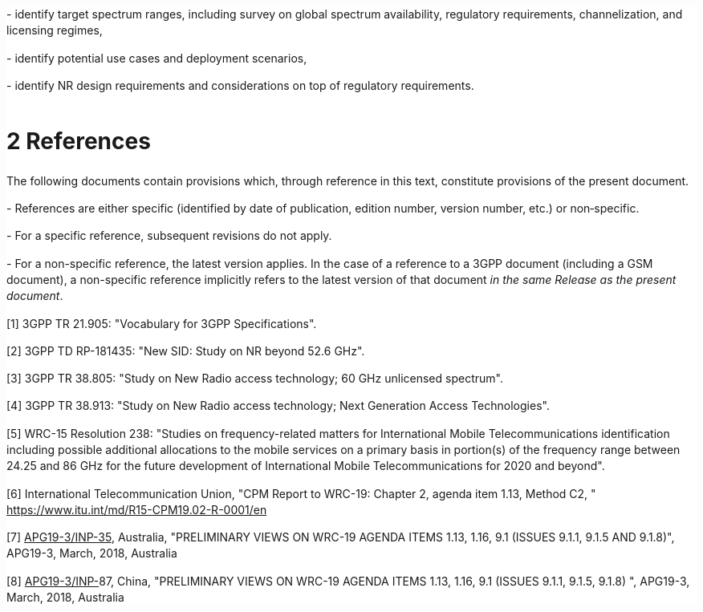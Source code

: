 \- identify target spectrum ranges, including survey on global spectrum
availability, regulatory requirements, channelization, and licensing
regimes,

\- identify potential use cases and deployment scenarios,

\- identify NR design requirements and considerations on top of
regulatory requirements.

2 References
============

The following documents contain provisions which, through reference in
this text, constitute provisions of the present document.

\- References are either specific (identified by date of publication,
edition number, version number, etc.) or non‑specific.

\- For a specific reference, subsequent revisions do not apply.

\- For a non-specific reference, the latest version applies. In the case
of a reference to a 3GPP document (including a GSM document), a
non-specific reference implicitly refers to the latest version of that
document *in the same Release as the present document*.

\[1\] 3GPP TR 21.905: \"Vocabulary for 3GPP Specifications\".

\[2\] 3GPP TD RP-181435: \"New SID: Study on NR beyond 52.6 GHz\".

\[3\] 3GPP TR 38.805: \"Study on New Radio access technology; 60 GHz
unlicensed spectrum\".

\[4\] 3GPP TR 38.913: \"Study on New Radio access technology; Next
Generation Access Technologies\".

\[5\] WRC-15 Resolution 238: \"Studies on frequency-related matters for
International Mobile Telecommunications identification including
possible additional allocations to the mobile services on a primary
basis in portion(s) of the frequency range between 24.25 and 86 GHz for
the future development of International Mobile Telecommunications for
2020 and beyond\".

\[6\] International Telecommunication Union, \"CPM Report to WRC-19:
Chapter 2, agenda item 1.13, Method C2, \"
https://www.itu.int/md/R15-CPM19.02-R-0001/en

\[7\]
[APG19-3/INP-35](https://www.apt.int/sites/default/files/2018/03/APG19-3-INP-35_New_Zealand_WP2_0.docx),
Australia, \"PRELIMINARY VIEWS ON WRC-19 AGENDA ITEMS 1.13, 1.16, 9.1
(ISSUES 9.1.1, 9.1.5 AND 9.1.8)\", APG19-3, March, 2018, Australia

\[8\]
[APG19-3/INP-](https://www.apt.int/sites/default/files/2018/03/APG19-3-INP-35_New_Zealand_WP2_0.docx)87,
China, \"PRELIMINARY VIEWS ON WRC-19 AGENDA ITEMS 1.13, 1.16, 9.1
(ISSUES 9.1.1, 9.1.5, 9.1.8) \", APG19-3, March, 2018, Australia

